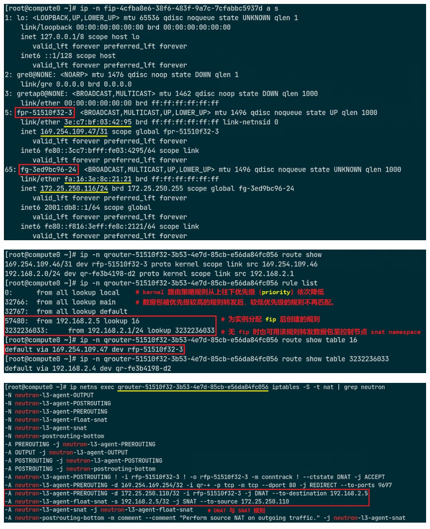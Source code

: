   ![](https://github.com/Alberthua-Perl/tech-docs/blob/master/images/openstack-newton-network-architecture/compute0-qrouter-dvr-fip-namespace-2.jpg)
  
  ![](https://github.com/Alberthua-Perl/tech-docs/blob/master/images/openstack-newton-network-architecture/compute0-qrouter-dvr-fip-namespace-3.jpg)
  
  ![](https://github.com/Alberthua-Perl/tech-docs/blob/master/images/openstack-newton-network-architecture/compute0-qrouter-dvr-fip-namespace-4.jpg)
  